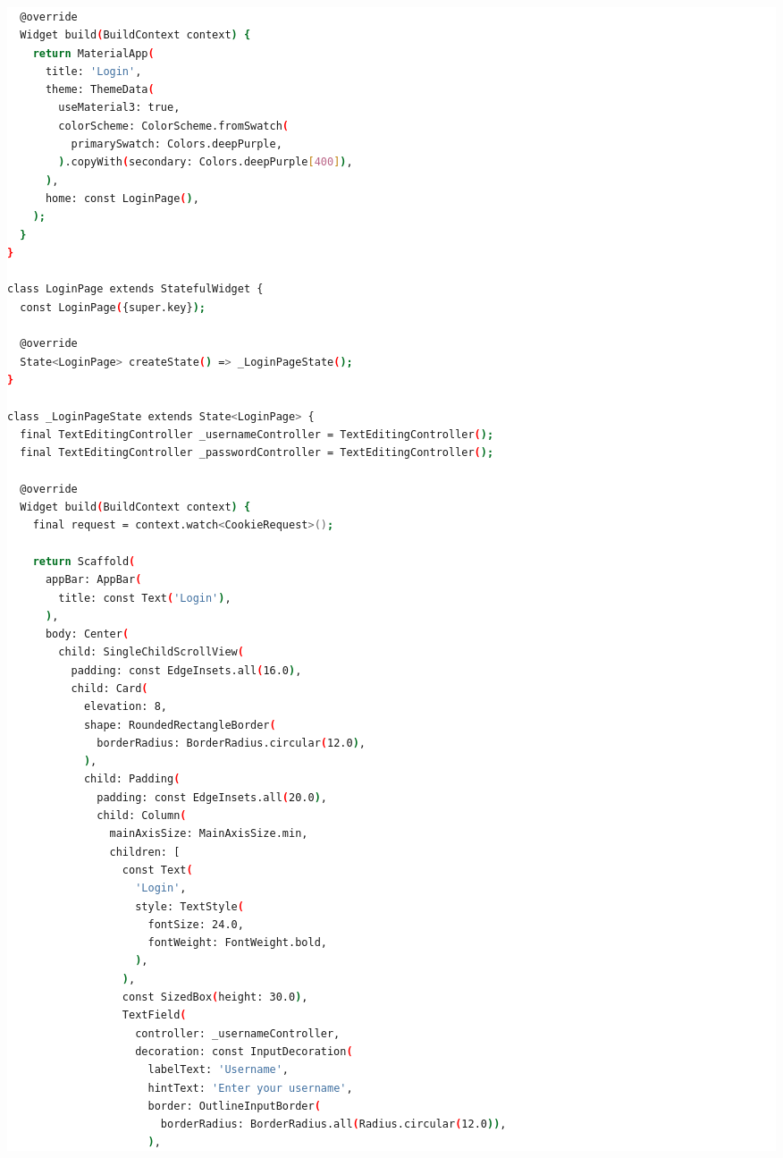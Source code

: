 ```bash
  @override
  Widget build(BuildContext context) {
    return MaterialApp(
      title: 'Login',
      theme: ThemeData(
        useMaterial3: true,
        colorScheme: ColorScheme.fromSwatch(
          primarySwatch: Colors.deepPurple,
        ).copyWith(secondary: Colors.deepPurple[400]),
      ),
      home: const LoginPage(),
    );
  }
}

class LoginPage extends StatefulWidget {
  const LoginPage({super.key});

  @override
  State<LoginPage> createState() => _LoginPageState();
}

class _LoginPageState extends State<LoginPage> {
  final TextEditingController _usernameController = TextEditingController();
  final TextEditingController _passwordController = TextEditingController();

  @override
  Widget build(BuildContext context) {
    final request = context.watch<CookieRequest>();

    return Scaffold(
      appBar: AppBar(
        title: const Text('Login'),
      ),
      body: Center(
        child: SingleChildScrollView(
          padding: const EdgeInsets.all(16.0),
          child: Card(
            elevation: 8,
            shape: RoundedRectangleBorder(
              borderRadius: BorderRadius.circular(12.0),
            ),
            child: Padding(
              padding: const EdgeInsets.all(20.0),
              child: Column(
                mainAxisSize: MainAxisSize.min,
                children: [
                  const Text(
                    'Login',
                    style: TextStyle(
                      fontSize: 24.0,
                      fontWeight: FontWeight.bold,
                    ),
                  ),
                  const SizedBox(height: 30.0),
                  TextField(
                    controller: _usernameController,
                    decoration: const InputDecoration(
                      labelText: 'Username',
                      hintText: 'Enter your username',
                      border: OutlineInputBorder(
                        borderRadius: BorderRadius.all(Radius.circular(12.0)),
                      ),
```